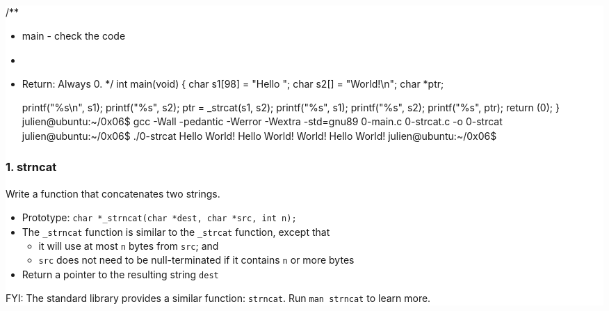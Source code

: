 /**
 * main - check the code
 *
 * Return: Always 0.
 */
int main(void)
{
    char s1[98] = "Hello ";
    char s2[] = "World!\n";
    char *ptr;

    printf("%s\n", s1);
    printf("%s", s2);
    ptr = _strcat(s1, s2);
    printf("%s", s1);
    printf("%s", s2);
    printf("%s", ptr);
    return (0);
}
julien@ubuntu:~/0x06$ gcc -Wall -pedantic -Werror -Wextra -std=gnu89 0-main.c 0-strcat.c -o 0-strcat
julien@ubuntu:~/0x06$ ./0-strcat 
Hello 
World!
Hello World!
World!
Hello World!
julien@ubuntu:~/0x06$ 
</code></pre>

  </div>


  <div class="panel-heading panel-heading-actions">
    <h3 class="panel-title">
      1. strncat
    </h3>
  </div>

  <div class="panel-body">
    <p>Write a function that concatenates two strings.</p>

<ul>
<li>Prototype: <code>char *_strncat(char *dest, char *src, int n);</code> </li>
<li>The <code>_strncat</code> function is similar to the <code>_strcat</code> function, except that

<ul>
<li>it will use at most <code>n</code> bytes from <code>src</code>; and</li>
<li><code>src</code> does not need to be null-terminated if it contains <code>n</code> or more bytes</li>
</ul></li>
<li>Return a pointer to the resulting string <code>dest</code></li>
</ul>

<p>FYI: The standard library provides a similar function: <code>strncat</code>. Run <code>man strncat</code> to learn more.</p>
